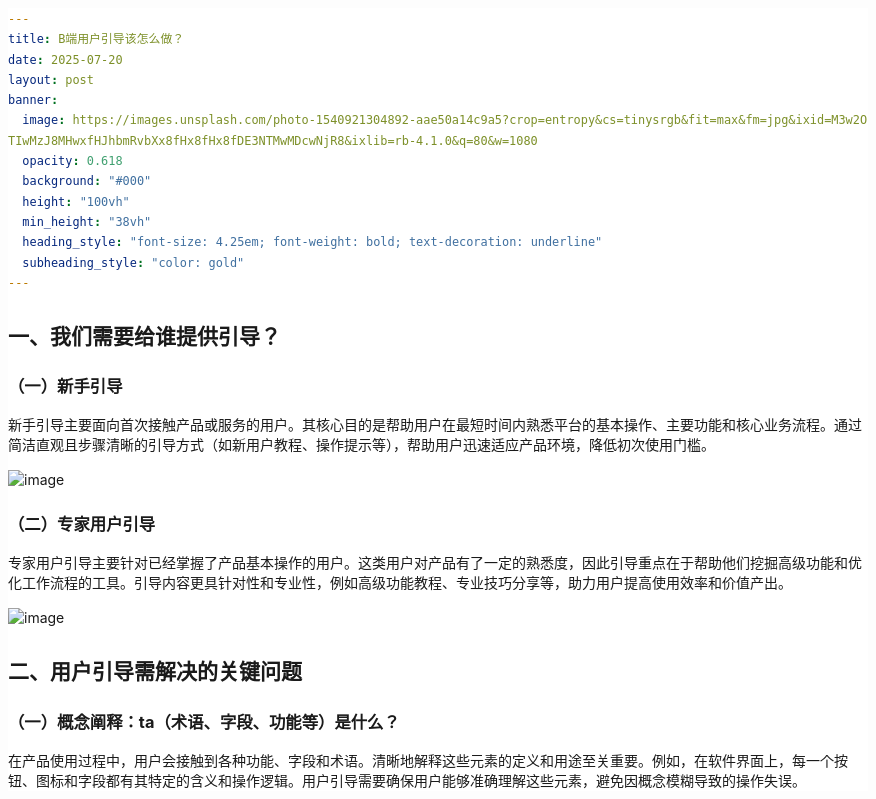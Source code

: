 ```yaml
---
title: B端用户引导该怎么做？
date: 2025-07-20
layout: post
banner:
  image: https://images.unsplash.com/photo-1540921304892-aae50a14c9a5?crop=entropy&cs=tinysrgb&fit=max&fm=jpg&ixid=M3w2OTIwMzJ8MHwxfHJhbmRvbXx8fHx8fHx8fDE3NTMwMDcwNjR8&ixlib=rb-4.1.0&q=80&w=1080
  opacity: 0.618
  background: "#000"
  height: "100vh"
  min_height: "38vh"
  heading_style: "font-size: 4.25em; font-weight: bold; text-decoration: underline"
  subheading_style: "color: gold"
---
```


## 一、我们需要给谁提供引导？

### （一）新手引导

新手引导主要面向首次接触产品或服务的用户。其核心目的是帮助用户在最短时间内熟悉平台的基本操作、主要功能和核心业务流程。通过简洁直观且步骤清晰的引导方式（如新用户教程、操作提示等），帮助用户迅速适应产品环境，降低初次使用门槛。

![image](https://prod-files-secure.s3.us-west-2.amazonaws.com/a7a0cc5a-89b9-4cda-8686-1fba0ca52f40/642e5640-5829-4efd-8907-253bb8ac5671/-----------_%281%29.png?X-Amz-Algorithm=AWS4-HMAC-SHA256&X-Amz-Content-Sha256=UNSIGNED-PAYLOAD&X-Amz-Credential=ASIAZI2LB466TYKZ3HAV%2F20250720%2Fus-west-2%2Fs3%2Faws4_request&X-Amz-Date=20250720T102423Z&X-Amz-Expires=3600&X-Amz-Security-Token=IQoJb3JpZ2luX2VjEKD%2F%2F%2F%2F%2F%2F%2F%2F%2F%2FwEaCXVzLXdlc3QtMiJHMEUCIQDZ8nEfReirBYU1CPOAH9P0XsrEQfLBZ0EppUKPkwpfvQIgU3HnQ%2Fvi4eR2MvCl5EVXZEBCQ5XlU%2Fslx%2BBw%2FkZ5hmAqiAQIuf%2F%2F%2F%2F%2F%2F%2F%2F%2F%2FARAAGgw2Mzc0MjMxODM4MDUiDLp%2Fv%2FKBYvbImOUinSrcA1IoRi1l%2BIUYEqbvKcHtOWOJKcmbtqjZ7Sxn%2FAVDJ0kvJ1m0U3cHIk9opfUnX75b7Z3Qc92ZUporMlJ9sCELY98DqAGdY8W%2FPgk1j88N1H3SA70JQKuZCicZSmZSwvOI%2BJMv3wm53sZk%2BSFa%2FpMRe%2Fqi69xsEZzTA7r2jeW7DDxDLKu4mx6UuWuhBfrVXfID1t5HYsh2ZVMmF00wzeoycsovnvkXeJPVORd1qupGEp1TwbPy6dHh8vv6JL2l0i1tY71yFneRjDKOT%2BIwQ6Nk633hQTJlX0%2FlRxjC2yR%2B%2BXbH0ykO0yws0oDMghzWPsyK35s4xfmgLx8GVuMqKyYgOChiadhDW7vvJvpGbi%2FJ0rAfN1L84NscvochXoUjrXeH3cBgZ1dhjXjKpvdz0wwDCQ3%2FjxLaemX8%2BeyNfX3QBrrAkyTB0YLaKoUa%2BjELkWdAHod0udqc5TwtXGBCTYqAwCMm%2Fogx6N22%2BdzKzCpG2Bd%2BTDYVUpsJBxFJSkxwyjQWlGvSlrhddeC8e1x%2BDoq2kDWJkYq2gqDvXnE4ErFtZ2dPCVnrSSHmUgyrBXXuzMAbmjxyBmmWt6uun51agEPzSh43b%2BYrFHrTmxBYc%2BQSYjMxe5ZTFwlqsmPdJIhhMOWz8sMGOqUB4Y%2B0eB6uYjRe4MXhThEP0mK3Pset2HnNVedyhVHvVkBr0PGldI7fZNc7s%2FDw%2FV%2BuRGnJKVwB5EZegFlPwONLJIpUWtYaQpICKUSFULtahJMCQB70X%2B82E8no7I67%2BK%2BD3Y3HviXnIiMh85P00yGkvGXmVmxApl2uCz4m%2BxAh7fhR%2FQkLbiffOsXV%2ByTOJ%2FMk00CH78JcPPuZOe3xpWbHnNGNvOzu&X-Amz-Signature=a2d70e0625469e0790ff9a9e1635f56883c0afbc0d9779e4c2a5430c5a4daaed&X-Amz-SignedHeaders=host&x-amz-checksum-mode=ENABLED&x-id=GetObject)

### （二）专家用户引导

专家用户引导主要针对已经掌握了产品基本操作的用户。这类用户对产品有了一定的熟悉度，因此引导重点在于帮助他们挖掘高级功能和优化工作流程的工具。引导内容更具针对性和专业性，例如高级功能教程、专业技巧分享等，助力用户提高使用效率和价值产出。

![image](https://prod-files-secure.s3.us-west-2.amazonaws.com/a7a0cc5a-89b9-4cda-8686-1fba0ca52f40/6c5cc0c6-8bff-493f-a3af-1aa6779dea92/-----------.png?X-Amz-Algorithm=AWS4-HMAC-SHA256&X-Amz-Content-Sha256=UNSIGNED-PAYLOAD&X-Amz-Credential=ASIAZI2LB466TYKZ3HAV%2F20250720%2Fus-west-2%2Fs3%2Faws4_request&X-Amz-Date=20250720T102423Z&X-Amz-Expires=3600&X-Amz-Security-Token=IQoJb3JpZ2luX2VjEKD%2F%2F%2F%2F%2F%2F%2F%2F%2F%2FwEaCXVzLXdlc3QtMiJHMEUCIQDZ8nEfReirBYU1CPOAH9P0XsrEQfLBZ0EppUKPkwpfvQIgU3HnQ%2Fvi4eR2MvCl5EVXZEBCQ5XlU%2Fslx%2BBw%2FkZ5hmAqiAQIuf%2F%2F%2F%2F%2F%2F%2F%2F%2F%2FARAAGgw2Mzc0MjMxODM4MDUiDLp%2Fv%2FKBYvbImOUinSrcA1IoRi1l%2BIUYEqbvKcHtOWOJKcmbtqjZ7Sxn%2FAVDJ0kvJ1m0U3cHIk9opfUnX75b7Z3Qc92ZUporMlJ9sCELY98DqAGdY8W%2FPgk1j88N1H3SA70JQKuZCicZSmZSwvOI%2BJMv3wm53sZk%2BSFa%2FpMRe%2Fqi69xsEZzTA7r2jeW7DDxDLKu4mx6UuWuhBfrVXfID1t5HYsh2ZVMmF00wzeoycsovnvkXeJPVORd1qupGEp1TwbPy6dHh8vv6JL2l0i1tY71yFneRjDKOT%2BIwQ6Nk633hQTJlX0%2FlRxjC2yR%2B%2BXbH0ykO0yws0oDMghzWPsyK35s4xfmgLx8GVuMqKyYgOChiadhDW7vvJvpGbi%2FJ0rAfN1L84NscvochXoUjrXeH3cBgZ1dhjXjKpvdz0wwDCQ3%2FjxLaemX8%2BeyNfX3QBrrAkyTB0YLaKoUa%2BjELkWdAHod0udqc5TwtXGBCTYqAwCMm%2Fogx6N22%2BdzKzCpG2Bd%2BTDYVUpsJBxFJSkxwyjQWlGvSlrhddeC8e1x%2BDoq2kDWJkYq2gqDvXnE4ErFtZ2dPCVnrSSHmUgyrBXXuzMAbmjxyBmmWt6uun51agEPzSh43b%2BYrFHrTmxBYc%2BQSYjMxe5ZTFwlqsmPdJIhhMOWz8sMGOqUB4Y%2B0eB6uYjRe4MXhThEP0mK3Pset2HnNVedyhVHvVkBr0PGldI7fZNc7s%2FDw%2FV%2BuRGnJKVwB5EZegFlPwONLJIpUWtYaQpICKUSFULtahJMCQB70X%2B82E8no7I67%2BK%2BD3Y3HviXnIiMh85P00yGkvGXmVmxApl2uCz4m%2BxAh7fhR%2FQkLbiffOsXV%2ByTOJ%2FMk00CH78JcPPuZOe3xpWbHnNGNvOzu&X-Amz-Signature=e4cab3fd7bff139747c8ccc2b2f68b79c753d1e6a5579e31c121db24b502f230&X-Amz-SignedHeaders=host&x-amz-checksum-mode=ENABLED&x-id=GetObject)

## 二、用户引导需解决的关键问题

### （一）概念阐释：ta（术语、字段、功能等）是什么？

在产品使用过程中，用户会接触到各种功能、字段和术语。清晰地解释这些元素的定义和用途至关重要。例如，在软件界面上，每一个按钮、图标和字段都有其特定的含义和操作逻辑。用户引导需要确保用户能够准确理解这些元素，避免因概念模糊导致的操作失误。
